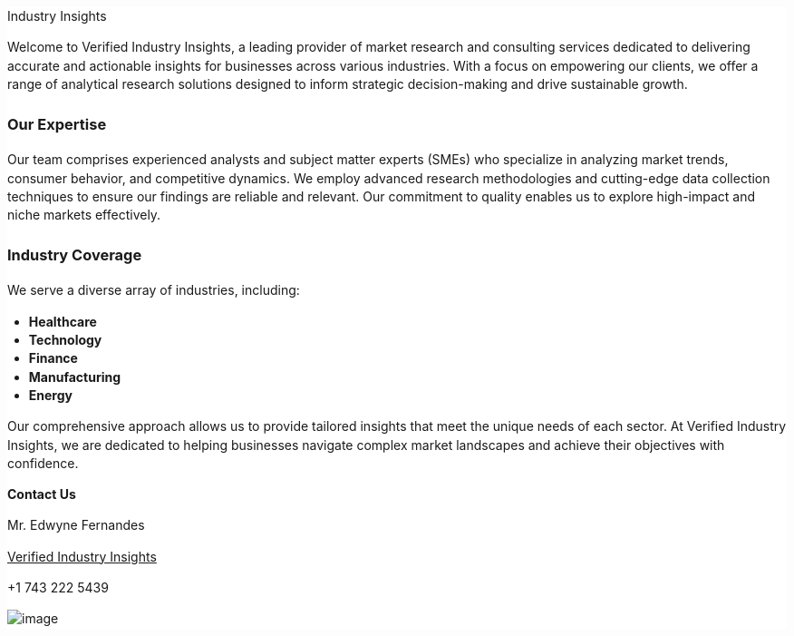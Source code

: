 Industry Insights</h3><p>Welcome to Verified Industry Insights, a leading provider of market research and consulting services dedicated to delivering accurate and actionable insights for businesses across various industries. With a focus on empowering our clients, we offer a range of analytical research solutions designed to inform strategic decision-making and drive sustainable growth.</p><h3>Our Expertise</h3><p>Our team comprises experienced analysts and subject matter experts (SMEs) who specialize in analyzing market trends, consumer behavior, and competitive dynamics. We employ advanced research methodologies and cutting-edge data collection techniques to ensure our findings are reliable and relevant. Our commitment to quality enables us to explore high-impact and niche markets effectively.</p><h3>Industry Coverage</h3><p>We serve a diverse array of industries, including:</p><ul><li><strong>Healthcare</strong></li><li><strong>Technology</strong></li><li><strong>Finance</strong></li><li><strong>Manufacturing</strong></li><li><strong>Energy</strong></li></ul><p>Our comprehensive approach allows us to provide tailored insights that meet the unique needs of each sector. At Verified Industry Insights, we are dedicated to helping businesses navigate complex market landscapes and achieve their objectives with confidence.</p><p><strong>Contact Us</strong></p><p>Mr. Edwyne Fernandes</p><p><a href="https://www.verifiedindustryinsights.com/">Verified Industry Insights</a></p><p>+1 743 222 5439</p>
![image](https://github.com/user-attachments/assets/90aac989-fd99-4d2d-b02b-c05bf17a6216)
